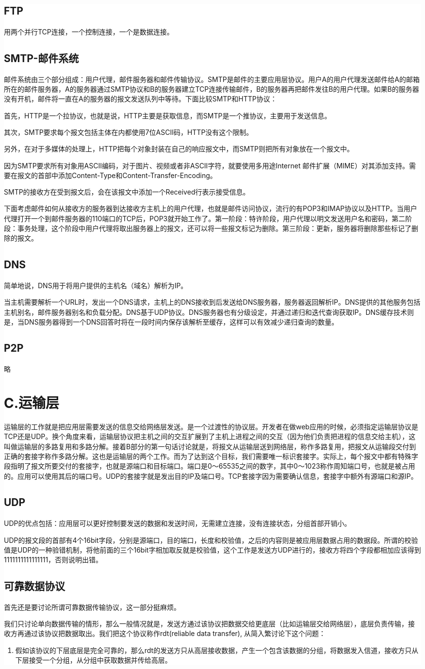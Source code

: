 ## FTP
用两个并行TCP连接，一个控制连接，一个是数据连接。

## SMTP-邮件系统
邮件系统由三个部分组成：用户代理，邮件服务器和邮件传输协议。SMTP是邮件的主要应用层协议。用户A的用户代理发送邮件给A的邮箱所在的邮件服务器，A的服务器通过SMTP协议和B的服务器建立TCP连接传输邮件，B的服务器再把邮件发往B的用户代理。如果B的服务器没有开机，邮件将一直在A的服务器的报文发送队列中等待。下面比较SMTP和HTTP协议：

首先，HTTP是一个拉协议，也就是说，HTTP主要是获取信息，而SMTP是一个推协议，主要用于发送信息。

其次，SMTP要求每个报文包括主体在内都使用7位ASCII码，HTTP没有这个限制。

另外，在对于多媒体的处理上，HTTP把每个对象封装在自己的响应报文中，而SMTP则把所有对象放在一个报文中。

因为SMTP要求所有对象用ASCII编码，对于图片、视频或者非ASCII字符，就要使用多用途Internet 邮件扩展（MIME）对其添加支持。需要在报文的首部中添加Content-Type和Content-Transfer-Encoding。

SMTP的接收方在受到报文后，会在该报文中添加一个Received行表示接受信息。

下面考虑邮件如何从接收方的服务器到达接收方主机上的用户代理，也就是邮件访问协议，流行的有POP3和IMAP协议以及HTTP。当用户代理打开一个到邮件服务器的110端口的TCP后，POP3就开始工作了。第一阶段：特许阶段，用户代理以明文发送用户名和密码，第二阶段：事务处理，这个阶段中用户代理将取出服务器上的报文，还可以将一些报文标记为删除。第三阶段：更新，服务器将删除那些标记了删除的报文。

## DNS
简单地说，DNS用于将用户提供的主机名（域名）解析为IP。

当主机需要解析一个URL时，发出一个DNS请求，主机上的DNS接收到后发送给DNS服务器，服务器返回解析IP。DNS提供的其他服务包括主机别名，邮件服务器别名和负载分配。DNS基于UDP协议。DNS服务器也有分级设定，并通过递归和迭代查询获取IP。DNS缓存技术则是，当DNS服务器得到一个DNS回答时将在一段时间内保存该解析至缓存，这样可以有效减少递归查询的数量。

## P2P
略

# C.运输层
运输层的工作就是把应用层需要发送的信息交给网络层发送。是一个过渡性的协议层。开发者在做web应用的时候，必须指定运输层协议是TCP还是UDP。换个角度来看，运输层协议把主机之间的交互扩展到了主机上进程之间的交互（因为他们负责把进程的信息交给主机），这叫做运输层的多路复用和多路分解。接着B部分的第一句话讨论就是，将报文从运输层送到网络层，称作多路复用，把报文从运输段交付到正确的套接字称作多路分解。这也是运输层的两个工作。而为了达到这个目标，我们需要唯一标识套接字。实际上，每个报文中都有特殊字段指明了报文所要交付的套接字，也就是源端口和目标端口。端口是0～65535之间的数字，其中0～1023称作周知端口号，也就是被占用的。应用可以使用其后的端口号。UDP的套接字就是发出目的IP及端口号。TCP套接字因为需要确认信息，套接字中额外有源端口和源IP。

## UDP
UDP的优点包括：应用层可以更好控制要发送的数据和发送时间，无需建立连接，没有连接状态，分组首部开销小。

UDP的报文段的首部有4个16bit字段，分别是源端口，目的端口，长度和校验值，之后的内容则是被应用层数据占用的数据段。所谓的校验值是UDP的一种验错机制，将他前面的三个16bit字相加取反就是校验值，这个工作是发送方UDP进行的，接收方将四个字段都相加应该得到1111111111111111，否则说明出错。

## 可靠数据协议
首先还是要讨论所谓可靠数据传输协议，这一部分挺麻烦。

我们只讨论单向数据传输的情形，那么一般情况就是，发送方通过该协议把数据交给更底层（比如运输层交给网络层），底层负责传输，接收方再通过该协议把数据取出。我们把这个协议称作rdt(reliable data transfer), 从简入繁讨论下这个问题：

1. 假如该协议的下层底层是完全可靠的，那么rdt的发送方只从高层接收数据，产生一个包含该数据的分组，将数据发入信道，接收方只从下层接受一个分组，从分组中获取数据并传给高层。
